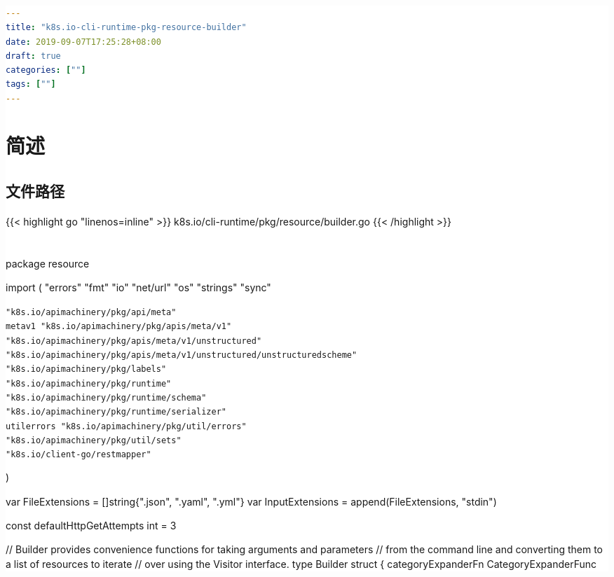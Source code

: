 ```yaml
---
title: "k8s.io-cli-runtime-pkg-resource-builder"
date: 2019-09-07T17:25:28+08:00
draft: true
categories: [""]
tags: [""]
---
```

# 简述

## 文件路径
{{< highlight go "linenos=inline" >}}
k8s.io/cli-runtime/pkg/resource/builder.go
{{< /highlight >}}

#
package resource

import (
	"errors"
	"fmt"
	"io"
	"net/url"
	"os"
	"strings"
	"sync"

	"k8s.io/apimachinery/pkg/api/meta"
	metav1 "k8s.io/apimachinery/pkg/apis/meta/v1"
	"k8s.io/apimachinery/pkg/apis/meta/v1/unstructured"
	"k8s.io/apimachinery/pkg/apis/meta/v1/unstructured/unstructuredscheme"
	"k8s.io/apimachinery/pkg/labels"
	"k8s.io/apimachinery/pkg/runtime"
	"k8s.io/apimachinery/pkg/runtime/schema"
	"k8s.io/apimachinery/pkg/runtime/serializer"
	utilerrors "k8s.io/apimachinery/pkg/util/errors"
	"k8s.io/apimachinery/pkg/util/sets"
	"k8s.io/client-go/restmapper"
)

var FileExtensions = []string{".json", ".yaml", ".yml"}
var InputExtensions = append(FileExtensions, "stdin")

const defaultHttpGetAttempts int = 3

// Builder provides convenience functions for taking arguments and parameters
// from the command line and converting them to a list of resources to iterate
// over using the Visitor interface.
type Builder struct {
	categoryExpanderFn CategoryExpanderFunc
